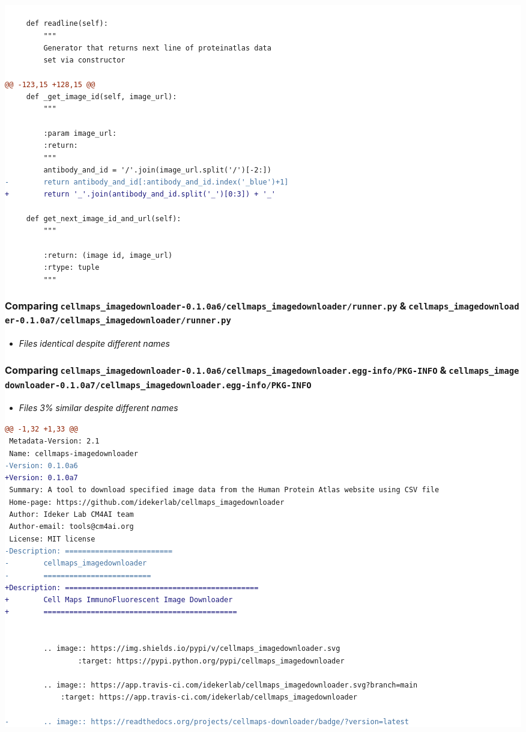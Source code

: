 ```diff
 
     def readline(self):
         """
         Generator that returns next line of proteinatlas data
         set via constructor
 
@@ -123,15 +128,15 @@
     def _get_image_id(self, image_url):
         """
 
         :param image_url:
         :return:
         """
         antibody_and_id = '/'.join(image_url.split('/')[-2:])
-        return antibody_and_id[:antibody_and_id.index('_blue')+1]
+        return '_'.join(antibody_and_id.split('_')[0:3]) + '_'
 
     def get_next_image_id_and_url(self):
         """
 
         :return: (image id, image_url)
         :rtype: tuple
         """
```

### Comparing `cellmaps_imagedownloader-0.1.0a6/cellmaps_imagedownloader/runner.py` & `cellmaps_imagedownloader-0.1.0a7/cellmaps_imagedownloader/runner.py`

 * *Files identical despite different names*

### Comparing `cellmaps_imagedownloader-0.1.0a6/cellmaps_imagedownloader.egg-info/PKG-INFO` & `cellmaps_imagedownloader-0.1.0a7/cellmaps_imagedownloader.egg-info/PKG-INFO`

 * *Files 3% similar despite different names*

```diff
@@ -1,32 +1,33 @@
 Metadata-Version: 2.1
 Name: cellmaps-imagedownloader
-Version: 0.1.0a6
+Version: 0.1.0a7
 Summary: A tool to download specified image data from the Human Protein Atlas website using CSV file
 Home-page: https://github.com/idekerlab/cellmaps_imagedownloader
 Author: Ideker Lab CM4AI team
 Author-email: tools@cm4ai.org
 License: MIT license
-Description: =========================
-        cellmaps_imagedownloader
-        =========================
+Description: =============================================
+        Cell Maps ImmunoFluorescent Image Downloader
+        =============================================
         
         
         .. image:: https://img.shields.io/pypi/v/cellmaps_imagedownloader.svg
                 :target: https://pypi.python.org/pypi/cellmaps_imagedownloader
         
         .. image:: https://app.travis-ci.com/idekerlab/cellmaps_imagedownloader.svg?branch=main
             :target: https://app.travis-ci.com/idekerlab/cellmaps_imagedownloader
         
-        .. image:: https://readthedocs.org/projects/cellmaps-downloader/badge/?version=latest
```